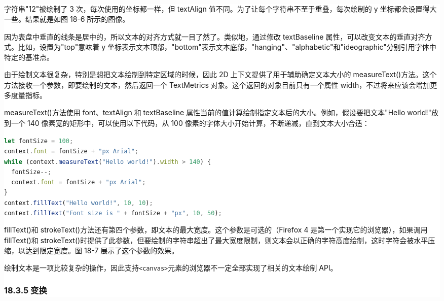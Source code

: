 字符串"12"被绘制了 3 次，每次使用的坐标都一样，但 textAlign 值不同。为了让每个字符串不至于重叠，每次绘制的 y 坐标都会设置得大一些。结果就是如图 18-6 所示的图像。

<iframe  src="/red-treasure-book/dist/html/18-6.html" frameborder="0" scrolling="no" height="220"></iframe>

因为表盘中垂直的线条是居中的，所以文本的对齐方式就一目了然了。类似地，通过修改 textBaseline 属性，可以改变文本的垂直对齐方式。比如，设置为"top"意味着 y 坐标表示文本顶部，"bottom"表示文本底部，"hanging"、"alphabetic"和"ideographic"分别引用字体中特定的基准点。

由于绘制文本很复杂，特别是想把文本绘制到特定区域的时候，因此 2D 上下文提供了用于辅助确定文本大小的 measureText()方法。这个方法接收一个参数，即要绘制的文本，然后返回一个 TextMetrics 对象。这个返回的对象目前只有一个属性 width，不过将来应该会增加更多度量指标。

measureText()方法使用 font、textAlign 和 textBaseline 属性当前的值计算绘制指定文本后的大小。例如，假设要把文本"Hello world!"放到一个 140 像素宽的矩形中，可以使用以下代码，从 100 像素的字体大小开始计算，不断递减，直到文本大小合适：

```js
let fontSize = 100;
context.font = fontSize + "px Arial";
while (context.measureText("Hello world!").width > 140) {
  fontSize--;
  context.font = fontSize + "px Arial";
}
context.fillText("Hello world!", 10, 10);
context.fillText("Font size is " + fontSize + "px", 10, 50);
```

fillText()和 strokeText()方法还有第四个参数，即文本的最大宽度。这个参数是可选的（Firefox 4 是第一个实现它的浏览器），如果调用 fillText()和 strokeText()时提供了此参数，但要绘制的字符串超出了最大宽度限制，则文本会以正确的字符高度绘制，这时字符会被水平压缩，以达到限定宽度。图 18-7 展示了这个参数的效果。

<iframe  src="/red-treasure-book/dist/html/18-7.html" frameborder="0" scrolling="no" height="200"></iframe>

绘制文本是一项比较复杂的操作，因此支持`<canvas>`元素的浏览器不一定全部实现了相关的文本绘制 API。

### 18.3.5 变换